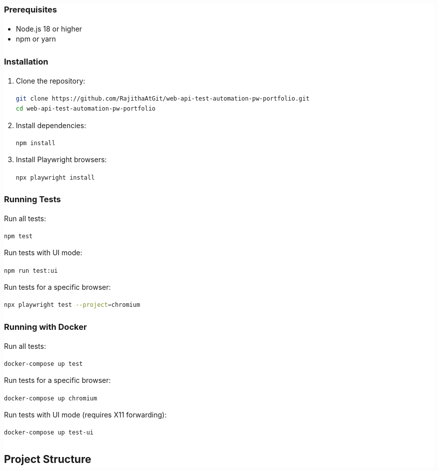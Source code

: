 ### Prerequisites

- Node.js 18 or higher
- npm or yarn

### Installation

1. Clone the repository:
   ```bash
   git clone https://github.com/RajithaAtGit/web-api-test-automation-pw-portfolio.git
   cd web-api-test-automation-pw-portfolio
   ```

2. Install dependencies:
   ```bash
   npm install
   ```

3. Install Playwright browsers:
   ```bash
   npx playwright install
   ```

### Running Tests

Run all tests:
```bash
npm test
```

Run tests with UI mode:
```bash
npm run test:ui
```

Run tests for a specific browser:
```bash
npx playwright test --project=chromium
```

### Running with Docker

Run all tests:
```bash
docker-compose up test
```

Run tests for a specific browser:
```bash
docker-compose up chromium
```

Run tests with UI mode (requires X11 forwarding):
```bash
docker-compose up test-ui
```

## Project Structure
